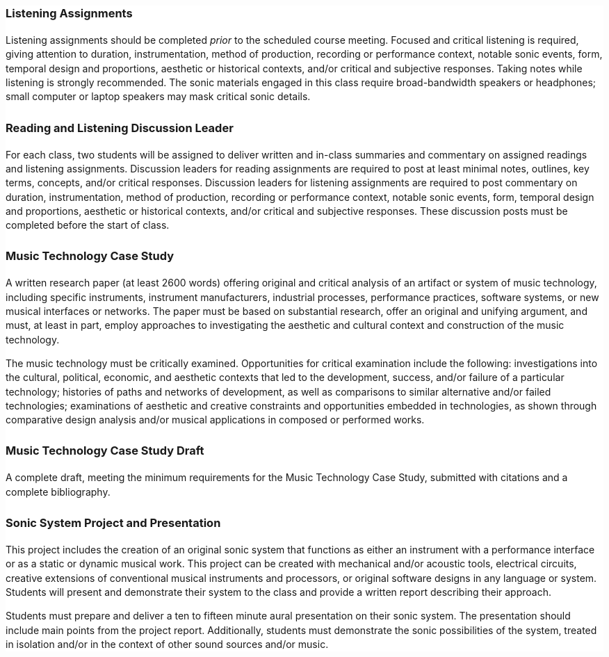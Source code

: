 ### Listening Assignments

Listening assignments should be completed _prior_ to the scheduled course meeting. Focused and critical listening is required, giving attention to duration, instrumentation, method of production, recording or performance context, notable sonic events, form, temporal design and proportions, aesthetic or historical contexts, and/or critical and subjective responses. Taking notes while listening is strongly recommended. The sonic materials engaged in this class require broad-bandwidth speakers or headphones; small computer or laptop speakers may mask critical sonic details.

### Reading and Listening Discussion Leader

For each class, two students will be assigned to deliver written and in-class summaries and commentary on assigned readings and listening assignments. Discussion leaders for reading assignments are required to post at least minimal notes, outlines, key terms, concepts, and/or critical responses. Discussion leaders for listening assignments are required to post commentary on duration, instrumentation, method of production, recording or performance context, notable sonic events, form, temporal design and proportions, aesthetic or historical contexts, and/or critical and subjective responses. These discussion posts must be completed before the start of class.

### Music Technology Case Study

A written research paper (at least 2600 words) offering original and critical analysis of an artifact or system of music technology, including specific instruments, instrument manufacturers, industrial processes, performance practices, software systems, or new musical interfaces or networks. The paper must be based on substantial research, offer an original and unifying argument, and must, at least in part, employ approaches to investigating the aesthetic and cultural context and construction of the music technology.

The music technology must be critically examined. Opportunities for critical examination include the following: investigations into the cultural, political, economic, and aesthetic contexts that led to the development, success, and/or failure of a particular technology; histories of paths and networks of development, as well as comparisons to similar alternative and/or failed technologies; examinations of aesthetic and creative constraints and opportunities embedded in technologies, as shown through comparative design analysis and/or musical applications in composed or performed works.

### Music Technology Case Study Draft

A complete draft, meeting the minimum requirements for the Music Technology Case Study, submitted with citations and a complete bibliography.

### Sonic System Project and Presentation

This project includes the creation of an original sonic system that functions as either an instrument with a performance interface or as a static or dynamic musical work. This project can be created with mechanical and/or acoustic tools, electrical circuits, creative extensions of conventional musical instruments and processors, or original software designs in any language or system. Students will present and demonstrate their system to the class and provide a written report describing their approach.

Students must prepare and deliver a ten to fifteen minute aural presentation on their sonic system. The presentation should include main points from the project report. Additionally, students must demonstrate the sonic possibilities of the system, treated in isolation and/or in the context of other sound sources and/or music.

